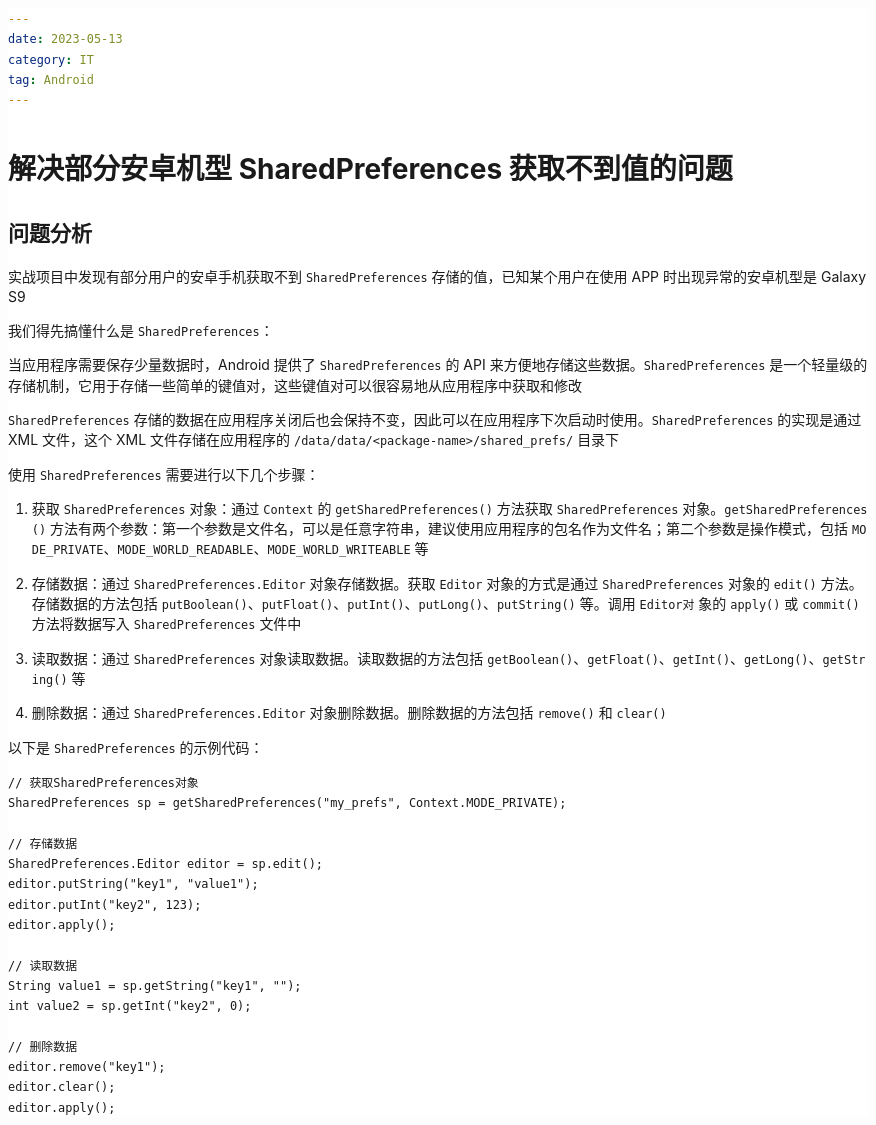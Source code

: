 ```yaml
---
date: 2023-05-13
category: IT
tag: Android
---
```


# 解决部分安卓机型 SharedPreferences 获取不到值的问题



## 问题分析

实战项目中发现有部分用户的安卓手机获取不到 `SharedPreferences` 存储的值，已知某个用户在使用 APP 时出现异常的安卓机型是 Galaxy S9

我们得先搞懂什么是 `SharedPreferences`：

当应用程序需要保存少量数据时，Android 提供了 `SharedPreferences` 的 API 来方便地存储这些数据。`SharedPreferences` 是一个轻量级的存储机制，它用于存储一些简单的键值对，这些键值对可以很容易地从应用程序中获取和修改

`SharedPreferences` 存储的数据在应用程序关闭后也会保持不变，因此可以在应用程序下次启动时使用。`SharedPreferences` 的实现是通过 XML 文件，这个 XML 文件存储在应用程序的 `/data/data/<package-name>/shared_prefs/` 目录下

使用 `SharedPreferences` 需要进行以下几个步骤：

1. 获取 `SharedPreferences` 对象：通过 `Context` 的 `getSharedPreferences()` 方法获取 `SharedPreferences` 对象。`getSharedPreferences()` 方法有两个参数：第一个参数是文件名，可以是任意字符串，建议使用应用程序的包名作为文件名；第二个参数是操作模式，包括 `MODE_PRIVATE`、`MODE_WORLD_READABLE`、`MODE_WORLD_WRITEABLE` 等

2. 存储数据：通过 `SharedPreferences.Editor` 对象存储数据。获取 `Editor` 对象的方式是通过 `SharedPreferences` 对象的 `edit()` 方法。存储数据的方法包括 `putBoolean()`、`putFloat()`、`putInt()`、`putLong()`、`putString()` 等。调用 `Editor对` 象的 `apply()` 或 `commit()` 方法将数据写入 `SharedPreferences` 文件中

3. 读取数据：通过 `SharedPreferences` 对象读取数据。读取数据的方法包括 `getBoolean()`、`getFloat()`、`getInt()`、`getLong()`、`getString()` 等

4. 删除数据：通过 `SharedPreferences.Editor` 对象删除数据。删除数据的方法包括 `remove()` 和 `clear()`

以下是 `SharedPreferences` 的示例代码：

```text
// 获取SharedPreferences对象
SharedPreferences sp = getSharedPreferences("my_prefs", Context.MODE_PRIVATE);

// 存储数据
SharedPreferences.Editor editor = sp.edit();
editor.putString("key1", "value1");
editor.putInt("key2", 123);
editor.apply();

// 读取数据
String value1 = sp.getString("key1", "");
int value2 = sp.getInt("key2", 0);

// 删除数据
editor.remove("key1");
editor.clear();
editor.apply();
```
